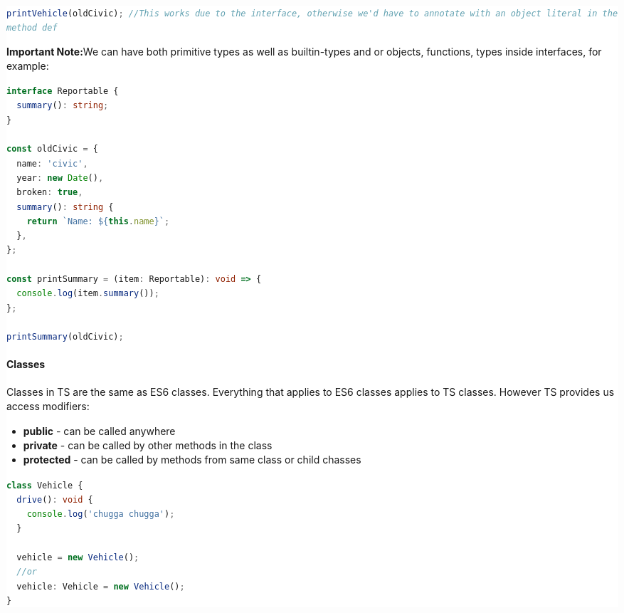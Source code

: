 ```typescript
printVehicle(oldCivic); //This works due to the interface, otherwise we'd have to annotate with an object literal in the method def
```

<strong>Important Note:</strong>We can have both primitive types as well as builtin-types and or objects, functions, types inside interfaces, for example:

```typescript
interface Reportable {
  summary(): string;
}

const oldCivic = {
  name: 'civic',
  year: new Date(),
  broken: true,
  summary(): string {
    return `Name: ${this.name}`;
  },
};

const printSummary = (item: Reportable): void => {
  console.log(item.summary());
};

printSummary(oldCivic);
```

#### Classes

Classes in TS are the same as ES6 classes. Everything that applies to ES6 classes applies to TS classes. However TS provides us access modifiers:

- <strong>public</strong> - can be called anywhere
- <strong>private</strong> - can be called by other methods in the class
- <strong>protected</strong> - can be called by methods from same class or child chasses

```typescript
class Vehicle {
  drive(): void {
    console.log('chugga chugga');
  }

  vehicle = new Vehicle();
  //or
  vehicle: Vehicle = new Vehicle();
}
```
